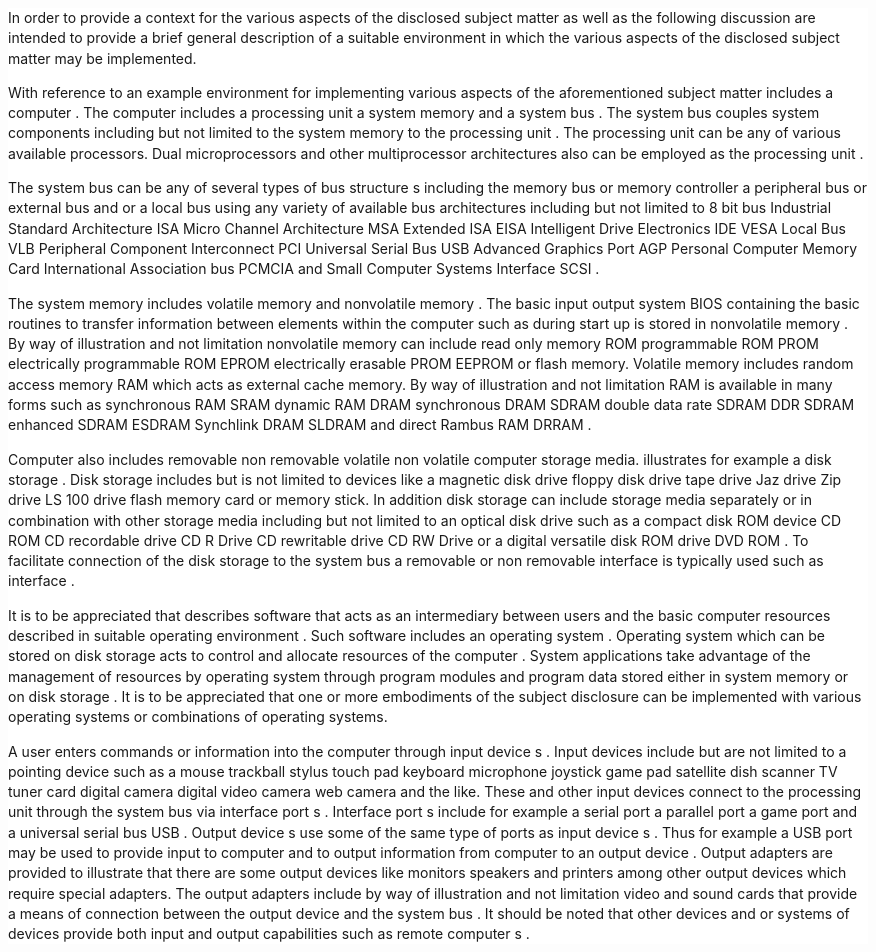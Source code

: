 In order to provide a context for the various aspects of the disclosed subject matter as well as the following discussion are intended to provide a brief general description of a suitable environment in which the various aspects of the disclosed subject matter may be implemented.

With reference to an example environment for implementing various aspects of the aforementioned subject matter includes a computer . The computer includes a processing unit a system memory and a system bus . The system bus couples system components including but not limited to the system memory to the processing unit . The processing unit can be any of various available processors. Dual microprocessors and other multiprocessor architectures also can be employed as the processing unit .

The system bus can be any of several types of bus structure s including the memory bus or memory controller a peripheral bus or external bus and or a local bus using any variety of available bus architectures including but not limited to 8 bit bus Industrial Standard Architecture ISA Micro Channel Architecture MSA Extended ISA EISA Intelligent Drive Electronics IDE VESA Local Bus VLB Peripheral Component Interconnect PCI Universal Serial Bus USB Advanced Graphics Port AGP Personal Computer Memory Card International Association bus PCMCIA and Small Computer Systems Interface SCSI .

The system memory includes volatile memory and nonvolatile memory . The basic input output system BIOS containing the basic routines to transfer information between elements within the computer such as during start up is stored in nonvolatile memory . By way of illustration and not limitation nonvolatile memory can include read only memory ROM programmable ROM PROM electrically programmable ROM EPROM electrically erasable PROM EEPROM or flash memory. Volatile memory includes random access memory RAM which acts as external cache memory. By way of illustration and not limitation RAM is available in many forms such as synchronous RAM SRAM dynamic RAM DRAM synchronous DRAM SDRAM double data rate SDRAM DDR SDRAM enhanced SDRAM ESDRAM Synchlink DRAM SLDRAM and direct Rambus RAM DRRAM .

Computer also includes removable non removable volatile non volatile computer storage media. illustrates for example a disk storage . Disk storage includes but is not limited to devices like a magnetic disk drive floppy disk drive tape drive Jaz drive Zip drive LS 100 drive flash memory card or memory stick. In addition disk storage can include storage media separately or in combination with other storage media including but not limited to an optical disk drive such as a compact disk ROM device CD ROM CD recordable drive CD R Drive CD rewritable drive CD RW Drive or a digital versatile disk ROM drive DVD ROM . To facilitate connection of the disk storage to the system bus a removable or non removable interface is typically used such as interface .

It is to be appreciated that describes software that acts as an intermediary between users and the basic computer resources described in suitable operating environment . Such software includes an operating system . Operating system which can be stored on disk storage acts to control and allocate resources of the computer . System applications take advantage of the management of resources by operating system through program modules and program data stored either in system memory or on disk storage . It is to be appreciated that one or more embodiments of the subject disclosure can be implemented with various operating systems or combinations of operating systems.

A user enters commands or information into the computer through input device s . Input devices include but are not limited to a pointing device such as a mouse trackball stylus touch pad keyboard microphone joystick game pad satellite dish scanner TV tuner card digital camera digital video camera web camera and the like. These and other input devices connect to the processing unit through the system bus via interface port s . Interface port s include for example a serial port a parallel port a game port and a universal serial bus USB . Output device s use some of the same type of ports as input device s . Thus for example a USB port may be used to provide input to computer and to output information from computer to an output device . Output adapters are provided to illustrate that there are some output devices like monitors speakers and printers among other output devices which require special adapters. The output adapters include by way of illustration and not limitation video and sound cards that provide a means of connection between the output device and the system bus . It should be noted that other devices and or systems of devices provide both input and output capabilities such as remote computer s .

